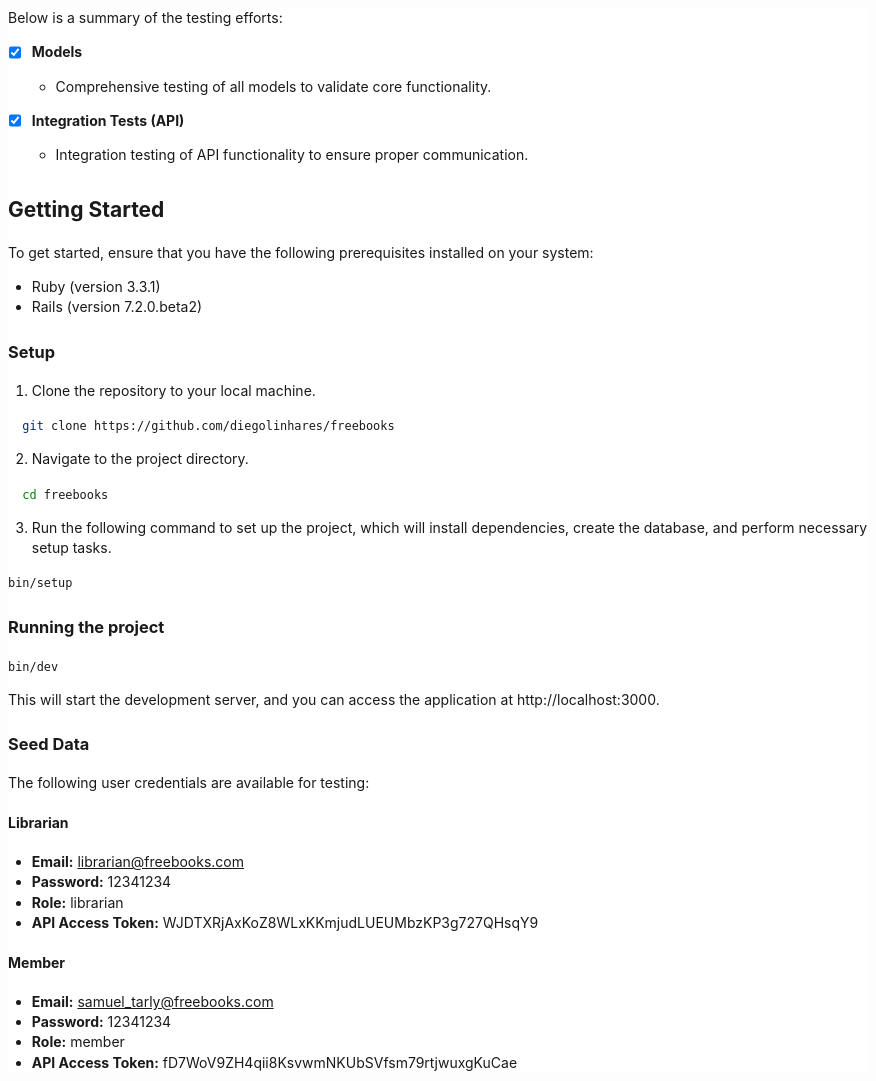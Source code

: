 Below is a summary of the testing efforts:

- [x] **Models**
  - Comprehensive testing of all models to validate core functionality.

- [x] **Integration Tests (API)**
  - Integration testing of API functionality to ensure proper communication.

## Getting Started

To get started, ensure that you have the following prerequisites installed on your system:

- Ruby (version 3.3.1)
- Rails (version 7.2.0.beta2)

### Setup

1. Clone the repository to your local machine.

```bash
  git clone https://github.com/diegolinhares/freebooks
```

2. Navigate to the project directory.

```bash
  cd freebooks
```

3. Run the following command to set up the project, which will install dependencies, create the database, and perform necessary setup tasks.

```bash
bin/setup
```

### Running the project

```bash
bin/dev
```

This will start the development server, and you can access the application at http://localhost:3000.

### Seed Data

The following user credentials are available for testing:

#### Librarian
- **Email:** librarian@freebooks.com
- **Password:** 12341234
- **Role:** librarian
- **API Access Token:** WJDTXRjAxKoZ8WLxKKmjudLUEUMbzKP3g727QHsqY9

#### Member
- **Email:** samuel_tarly@freebooks.com
- **Password:** 12341234
- **Role:** member
- **API Access Token:** fD7WoV9ZH4qii8KsvwmNKUbSVfsm79rtjwuxgKuCae
